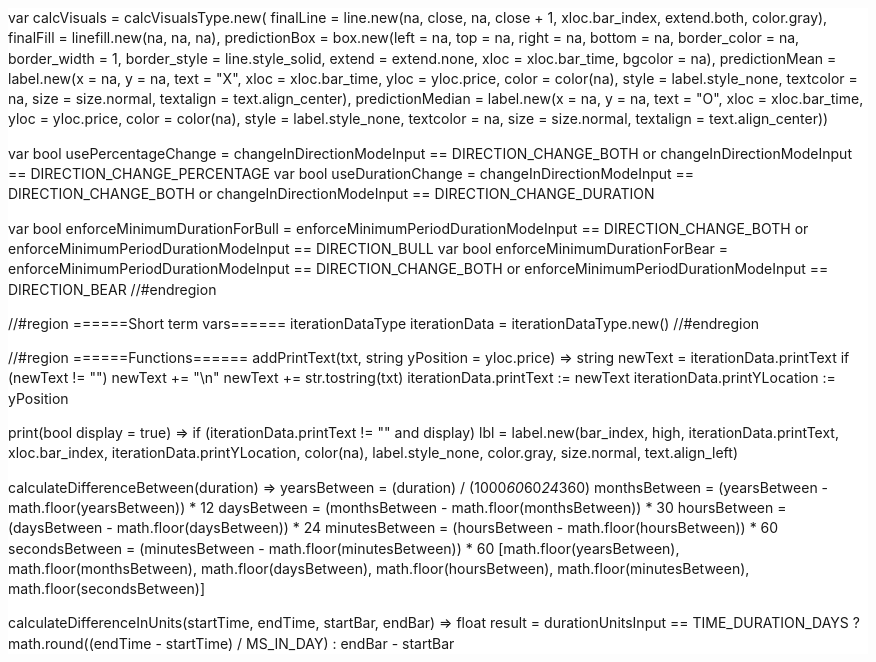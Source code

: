 var calcVisuals = calcVisualsType.new(
  finalLine = line.new(na, close, na, close + 1, xloc.bar_index, extend.both, color.gray),
  finalFill = linefill.new(na, na, na),
  predictionBox = box.new(left = na, top = na, right = na, bottom = na, border_color = na, border_width = 1, border_style = line.style_solid, extend = extend.none, xloc = xloc.bar_time, bgcolor = na),
  predictionMean = label.new(x = na, y = na, text = "X", xloc = xloc.bar_time, yloc = yloc.price, color = color(na), style = label.style_none, textcolor = na, size = size.normal, textalign = text.align_center),
  predictionMedian = label.new(x = na, y = na, text = "O", xloc = xloc.bar_time, yloc = yloc.price, color = color(na), style = label.style_none, textcolor = na, size = size.normal, textalign = text.align_center))

var bool usePercentageChange = changeInDirectionModeInput == DIRECTION_CHANGE_BOTH or changeInDirectionModeInput == DIRECTION_CHANGE_PERCENTAGE
var bool useDurationChange = changeInDirectionModeInput == DIRECTION_CHANGE_BOTH or changeInDirectionModeInput == DIRECTION_CHANGE_DURATION

var bool enforceMinimumDurationForBull = enforceMinimumPeriodDurationModeInput == DIRECTION_CHANGE_BOTH or enforceMinimumPeriodDurationModeInput == DIRECTION_BULL
var bool enforceMinimumDurationForBear = enforceMinimumPeriodDurationModeInput == DIRECTION_CHANGE_BOTH or enforceMinimumPeriodDurationModeInput == DIRECTION_BEAR
//#endregion

//#region ======Short term vars======
iterationDataType iterationData = iterationDataType.new()
//#endregion

//#region ======Functions======
addPrintText(txt, string yPosition = yloc.price) =>
    string newText = iterationData.printText
    if (newText != "")
        newText += "\n"
    newText += str.tostring(txt)
    iterationData.printText := newText
    iterationData.printYLocation := yPosition

print(bool display = true) =>
    if (iterationData.printText != "" and display)
        lbl = label.new(bar_index, high, iterationData.printText, xloc.bar_index, iterationData.printYLocation, color(na), label.style_none, color.gray, size.normal, text.align_left)

calculateDifferenceBetween(duration) =>
    yearsBetween = (duration) / (1000*60*60*24*360)
    monthsBetween = (yearsBetween - math.floor(yearsBetween)) * 12
    daysBetween = (monthsBetween - math.floor(monthsBetween)) * 30
    hoursBetween = (daysBetween - math.floor(daysBetween)) * 24
    minutesBetween = (hoursBetween - math.floor(hoursBetween)) * 60
    secondsBetween = (minutesBetween - math.floor(minutesBetween)) * 60
    [math.floor(yearsBetween), math.floor(monthsBetween), math.floor(daysBetween), math.floor(hoursBetween), math.floor(minutesBetween), math.floor(secondsBetween)]

calculateDifferenceInUnits(startTime, endTime, startBar, endBar) =>
    float result = durationUnitsInput == TIME_DURATION_DAYS ? math.round((endTime - startTime) / MS_IN_DAY) : endBar - startBar
